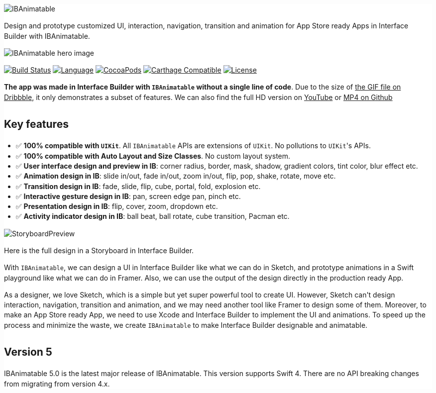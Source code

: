 ![IBAnimatable](https://raw.githubusercontent.com/IBAnimatable/IBAnimatable-Misc/master/IBAnimatable/Hero.png)

Design and prototype customized UI, interaction, navigation, transition and animation for App Store ready Apps in Interface Builder with IBAnimatable.

![IBAnimatable hero image](https://raw.githubusercontent.com/IBAnimatable/IBAnimatable-Misc/master/IBAnimatable/IBAnimatable.gif)

[![Build Status](https://travis-ci.org/IBAnimatable/IBAnimatable.svg?branch=master)](https://travis-ci.org/IBAnimatable/IBAnimatable)
[![Language](https://img.shields.io/badge/language-Swift%204.1-orange.svg)](https://swift.org)
[![CocoaPods](https://img.shields.io/cocoapods/v/IBAnimatable.svg?style=flat)](http://cocoadocs.org/docsets/IBAnimatable/)
[![Carthage Compatible](https://img.shields.io/badge/Carthage-compatible-4BC51D.svg?style=flat)](https://github.com/Carthage/Carthage)
[![License](https://img.shields.io/github/license/IBAnimatable/IBAnimatable.svg?style=flat)](https://github.com/IBAnimatable/IBAnimatable/blob/master/LICENSE)

**The app was made in Interface Builder with `IBAnimatable` without a single line of code**. Due to the size of [the GIF file on Dribbble](https://dribbble.com/shots/2453933-IBAnimatable-Design-App-Store-ready-Apps-in-Interface-Builder), it only demonstrates a subset of features. We can also find the full HD version on [YouTube](https://www.youtube.com/watch?v=dvD8X6J1YLM) or [MP4 on Github](https://github.com/IBAnimatable/IBAnimatable-Misc/blob/master/Videos/IBAnimatable.mp4?raw=true)

## Key features
- ✅ **100% compatible with `UIKit`**. All `IBAnimatable` APIs are extensions of `UIKit`. No pollutions to `UIKit`'s APIs.
- ✅ **100% compatible with Auto Layout and Size Classes**. No custom layout system.
- ✅ **User interface design and preview in IB**: corner radius, border, mask, shadow, gradient colors, tint color, blur effect etc.
- ✅ **Animation design in IB**: slide in/out, fade in/out, zoom in/out, flip, pop, shake, rotate, move etc.
- ✅ **Transition design in IB**: fade, slide, flip, cube, portal, fold, explosion etc.
- ✅ **Interactive gesture design in IB**: pan, screen edge pan, pinch etc. 
- ✅ **Presentation design in IB**: flip, cover, zoom, dropdown etc.
- ✅ **Activity indicator design in IB**: ball beat, ball rotate, cube transition, Pacman etc.  


![StoryboardPreview](https://raw.githubusercontent.com/IBAnimatable/IBAnimatable-Misc/master/IBAnimatable/Storyboard.jpg)

Here is the full design in a Storyboard in Interface Builder.

With `IBAnimatable`, we can design a UI in Interface Builder like what we can do in Sketch, and prototype animations in a Swift playground like what we can do in Framer. Also, we can use the output of the design directly in the production ready App.

As a designer, we love Sketch, which is a simple but yet super powerful tool to create UI. However, Sketch can't design interaction, navigation, transition and animation, and we may need another tool like Framer to design some of them. Moreover, to make an App Store ready App, we need to use Xcode and Interface Builder to implement the UI and animations. To speed up the process and minimize the waste, we create `IBAnimatable` to make Interface Builder designable and animatable.   

## Version 5
IBAnimatable 5.0 is the latest major release of IBAnimatable. This version supports Swift 4. There are no API breaking changes from migrating from version 4.x. 
